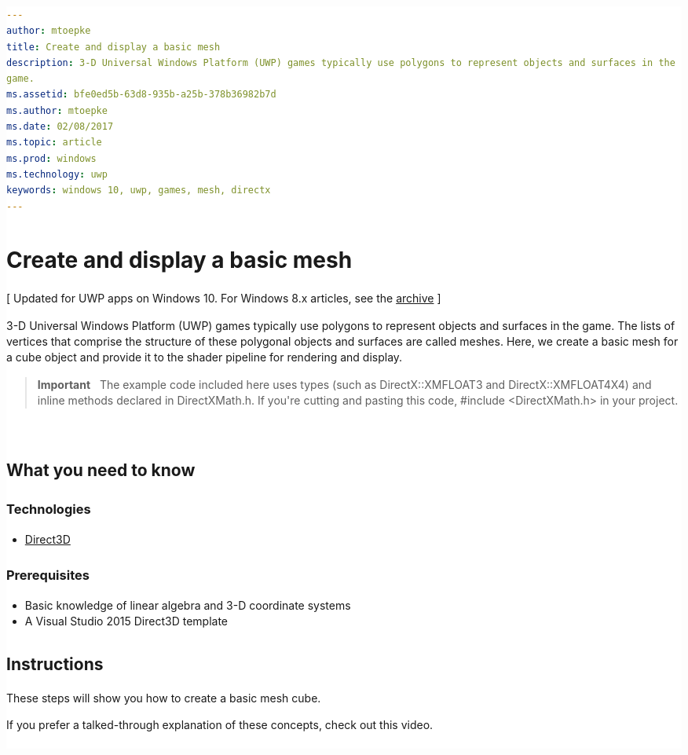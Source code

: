 ```yaml
---
author: mtoepke
title: Create and display a basic mesh
description: 3-D Universal Windows Platform (UWP) games typically use polygons to represent objects and surfaces in the game.
ms.assetid: bfe0ed5b-63d8-935b-a25b-378b36982b7d
ms.author: mtoepke
ms.date: 02/08/2017
ms.topic: article
ms.prod: windows
ms.technology: uwp
keywords: windows 10, uwp, games, mesh, directx
---
```


# Create and display a basic mesh


\[ Updated for UWP apps on Windows 10. For Windows 8.x articles, see the [archive](http://go.microsoft.com/fwlink/p/?linkid=619132) \]

3-D Universal Windows Platform (UWP) games typically use polygons to represent objects and surfaces in the game. The lists of vertices that comprise the structure of these polygonal objects and surfaces are called meshes. Here, we create a basic mesh for a cube object and provide it to the shader pipeline for rendering and display.

> **Important**   The example code included here uses types (such as DirectX::XMFLOAT3 and DirectX::XMFLOAT4X4) and inline methods declared in DirectXMath.h. If you're cutting and pasting this code, \#include &lt;DirectXMath.h&gt; in your project.

 

## What you need to know


### Technologies

-   [Direct3D](https://msdn.microsoft.com/library/windows/desktop/hh769064)

### Prerequisites

-   Basic knowledge of linear algebra and 3-D coordinate systems
-   A Visual Studio 2015 Direct3D template

## Instructions

These steps will show you how to create a basic mesh cube. 


If you prefer a talked-through explanation of these concepts, check out this video.
</br>
</br>
<iframe src="https://channel9.msdn.com/Series/Introduction-to-C-and-DirectX-Game-Development/03/player#time=7m39s:paused" width="600" height="338" allowFullScreen frameBorder="0"></iframe>
